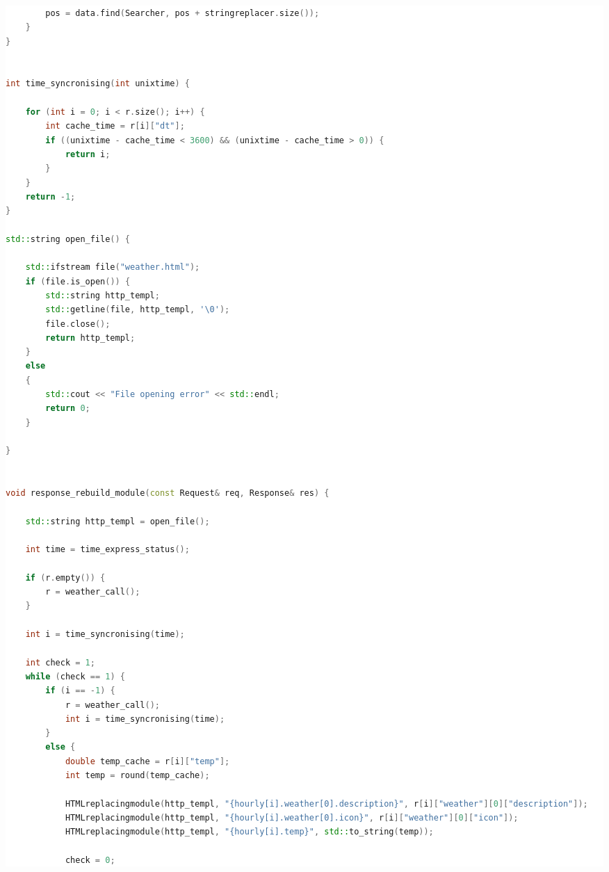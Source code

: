 ```C++
		pos = data.find(Searcher, pos + stringreplacer.size());
	}
}


int time_syncronising(int unixtime) {
	
	for (int i = 0; i < r.size(); i++) {
		int cache_time = r[i]["dt"];
		if ((unixtime - cache_time < 3600) && (unixtime - cache_time > 0)) {
			return i;
		}
	}
	return -1;
}

std::string open_file() {

	std::ifstream file("weather.html");
	if (file.is_open()) {
		std::string http_templ;
		std::getline(file, http_templ, '\0');
		file.close();
		return http_templ;
	}
	else
	{
		std::cout << "File opening error" << std::endl;
		return 0;
	}
	
}


void response_rebuild_module(const Request& req, Response& res) {

	std::string http_templ = open_file();

	int time = time_express_status();

	if (r.empty()) {
		r = weather_call();
	}

	int i = time_syncronising(time);

	int check = 1;
	while (check == 1) {
		if (i == -1) {
			r = weather_call();
			int i = time_syncronising(time);
		}
		else {
			double temp_cache = r[i]["temp"];
			int temp = round(temp_cache);

			HTMLreplacingmodule(http_templ, "{hourly[i].weather[0].description}", r[i]["weather"][0]["description"]);
			HTMLreplacingmodule(http_templ, "{hourly[i].weather[0].icon}", r[i]["weather"][0]["icon"]);
			HTMLreplacingmodule(http_templ, "{hourly[i].temp}", std::to_string(temp));

			check = 0;
```